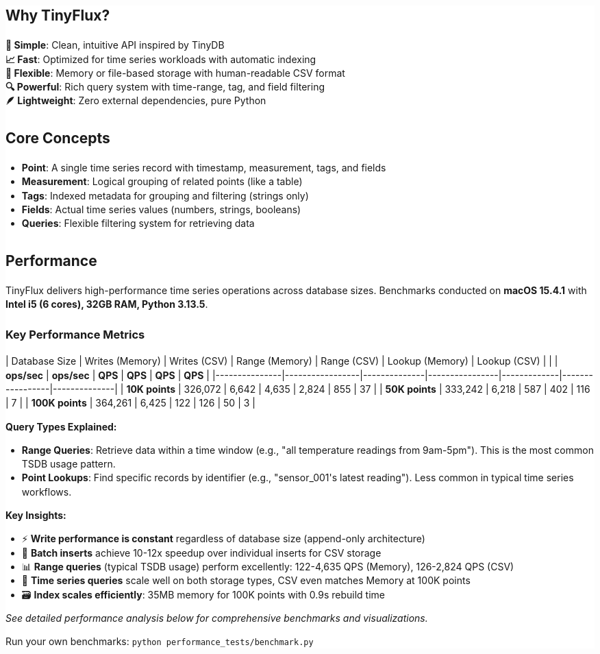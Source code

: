 ## Why TinyFlux?

**🚀 Simple**: Clean, intuitive API inspired by TinyDB  
**📈 Fast**: Optimized for time series workloads with automatic indexing  
**💾 Flexible**: Memory or file-based storage with human-readable CSV format  
**🔍 Powerful**: Rich query system with time-range, tag, and field filtering  
**🪶 Lightweight**: Zero external dependencies, pure Python  

## Core Concepts

- **Point**: A single time series record with timestamp, measurement, tags, and fields
- **Measurement**: Logical grouping of related points (like a table)
- **Tags**: Indexed metadata for grouping and filtering (strings only) 
- **Fields**: Actual time series values (numbers, strings, booleans)
- **Queries**: Flexible filtering system for retrieving data

## Performance

TinyFlux delivers high-performance time series operations across database sizes. Benchmarks conducted on **macOS 15.4.1** with **Intel i5 (6 cores), 32GB RAM, Python 3.13.5**.

### Key Performance Metrics

| Database Size | Writes (Memory) | Writes (CSV) | Range (Memory) | Range (CSV) | Lookup (Memory) | Lookup (CSV) |
|               | **ops/sec**     | **ops/sec**  | **QPS**        | **QPS**     | **QPS**         | **QPS**      |
|---------------|-----------------|--------------|----------------|-------------|-----------------|--------------|
| **10K points**  | 326,072         | 6,642        | 4,635          | 2,824       | 855             | 37           |
| **50K points**  | 333,242         | 6,218        | 587            | 402         | 116             | 7            |
| **100K points** | 364,261         | 6,425        | 122            | 126         | 50              | 3            |

**Query Types Explained:**

- **Range Queries**: Retrieve data within a time window (e.g., "all temperature readings from 9am-5pm"). This is the most common TSDB usage pattern.
- **Point Lookups**: Find specific records by identifier (e.g., "sensor_001's latest reading"). Less common in typical time series workflows.

**Key Insights:**

- ⚡ **Write performance is constant** regardless of database size (append-only architecture)
- 🚀 **Batch inserts** achieve 10-12x speedup over individual inserts for CSV storage  
- 📊 **Range queries** (typical TSDB usage) perform excellently: 122-4,635 QPS (Memory), 126-2,824 QPS (CSV)
- 💾 **Time series queries** scale well on both storage types, CSV even matches Memory at 100K points
- 🗃️ **Index scales efficiently**: 35MB memory for 100K points with 0.9s rebuild time

*See detailed performance analysis below for comprehensive benchmarks and visualizations.*

Run your own benchmarks: `python performance_tests/benchmark.py`
